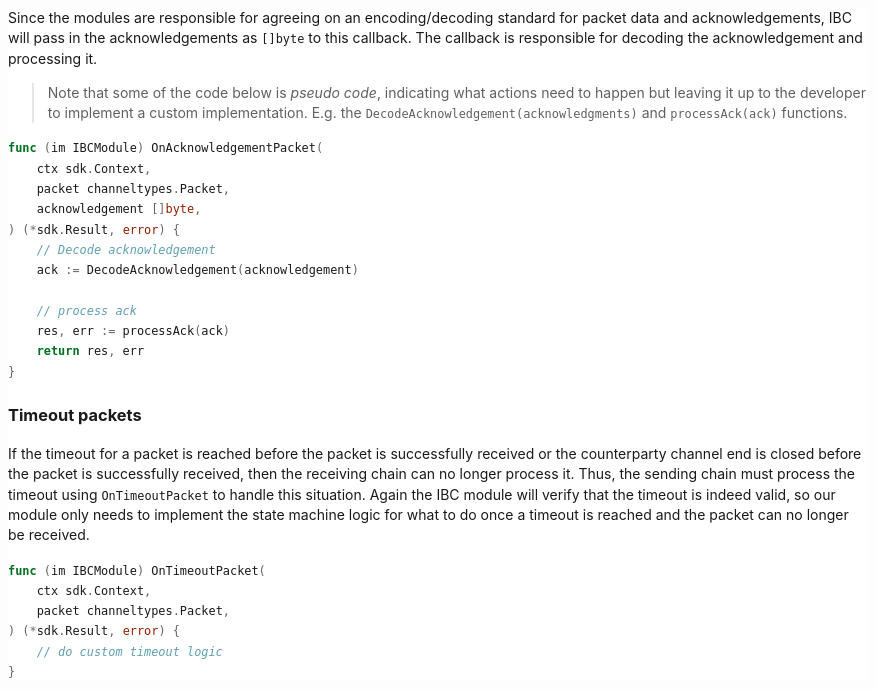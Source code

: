 Since the modules are responsible for agreeing on an encoding/decoding standard for packet data and
acknowledgements, IBC will pass in the acknowledgements as `[]byte` to this callback. The callback
is responsible for decoding the acknowledgement and processing it.

> Note that some of the code below is _pseudo code_, indicating what actions need to happen but leaving it up to the developer to implement a custom implementation. E.g. the `DecodeAcknowledgement(acknowledgments)` and `processAck(ack)` functions.

```go
func (im IBCModule) OnAcknowledgementPacket(
    ctx sdk.Context,
    packet channeltypes.Packet,
    acknowledgement []byte,
) (*sdk.Result, error) {
    // Decode acknowledgement
    ack := DecodeAcknowledgement(acknowledgement)

    // process ack
    res, err := processAck(ack)
    return res, err
}
```

### Timeout packets

If the timeout for a packet is reached before the packet is successfully received or the
counterparty channel end is closed before the packet is successfully received, then the receiving
chain can no longer process it. Thus, the sending chain must process the timeout using
`OnTimeoutPacket` to handle this situation. Again the IBC module will verify that the timeout is
indeed valid, so our module only needs to implement the state machine logic for what to do once a
timeout is reached and the packet can no longer be received.

```go
func (im IBCModule) OnTimeoutPacket(
    ctx sdk.Context,
    packet channeltypes.Packet,
) (*sdk.Result, error) {
    // do custom timeout logic
}
```
